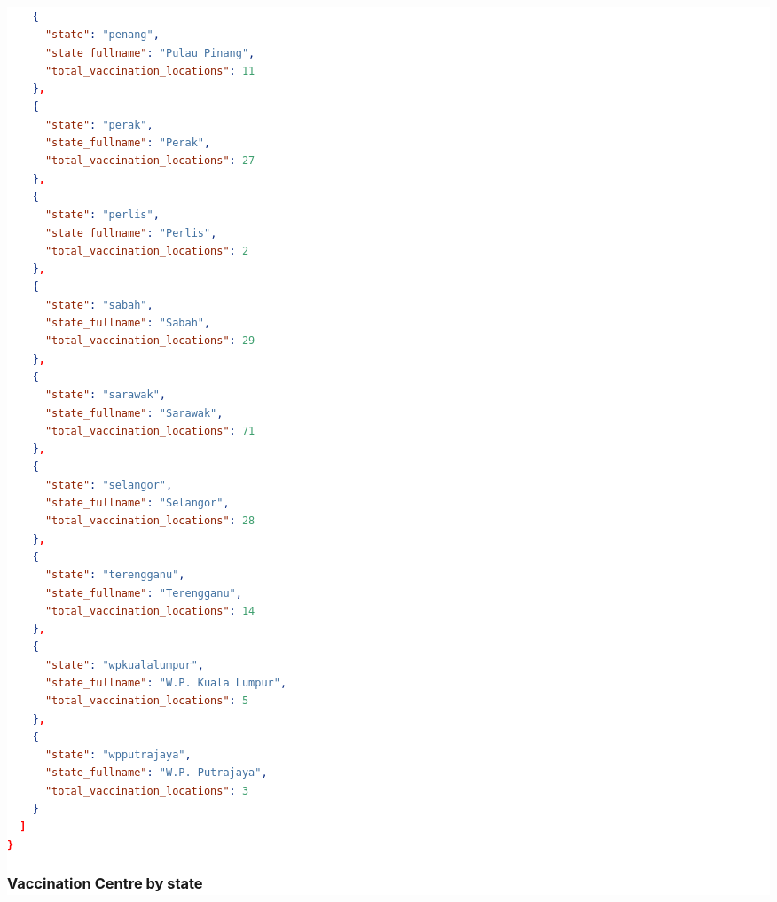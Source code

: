 ```json
    {
      "state": "penang",
      "state_fullname": "Pulau Pinang",
      "total_vaccination_locations": 11
    },
    {
      "state": "perak",
      "state_fullname": "Perak",
      "total_vaccination_locations": 27
    },
    {
      "state": "perlis",
      "state_fullname": "Perlis",
      "total_vaccination_locations": 2
    },
    {
      "state": "sabah",
      "state_fullname": "Sabah",
      "total_vaccination_locations": 29
    },
    {
      "state": "sarawak",
      "state_fullname": "Sarawak",
      "total_vaccination_locations": 71
    },
    {
      "state": "selangor",
      "state_fullname": "Selangor",
      "total_vaccination_locations": 28
    },
    {
      "state": "terengganu",
      "state_fullname": "Terengganu",
      "total_vaccination_locations": 14
    },
    {
      "state": "wpkualalumpur",
      "state_fullname": "W.P. Kuala Lumpur",
      "total_vaccination_locations": 5
    },
    {
      "state": "wpputrajaya",
      "state_fullname": "W.P. Putrajaya",
      "total_vaccination_locations": 3
    }
  ]
}
```



### Vaccination Centre by state

